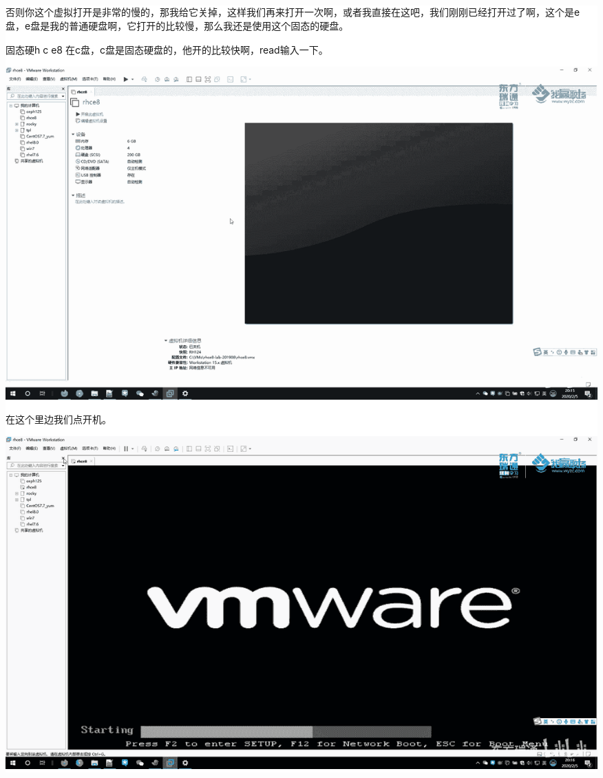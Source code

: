 否则你这个虚拟打开是非常的慢的，那我给它关掉，这样我们再来打开一次啊，或者我直接在这吧，我们刚刚已经打开过了啊，这个是e盘，e盘是我的普通硬盘啊，它打开的比较慢，那么我还是使用这个固态的硬盘。

固态硬h c e8 在c盘，c盘是固态硬盘的，他开的比较快啊，read输入一下。

![](img/79508d253976f337467e41353cb4f208_7.png)

在这个里边我们点开机。

![](img/79508d253976f337467e41353cb4f208_9.png)
